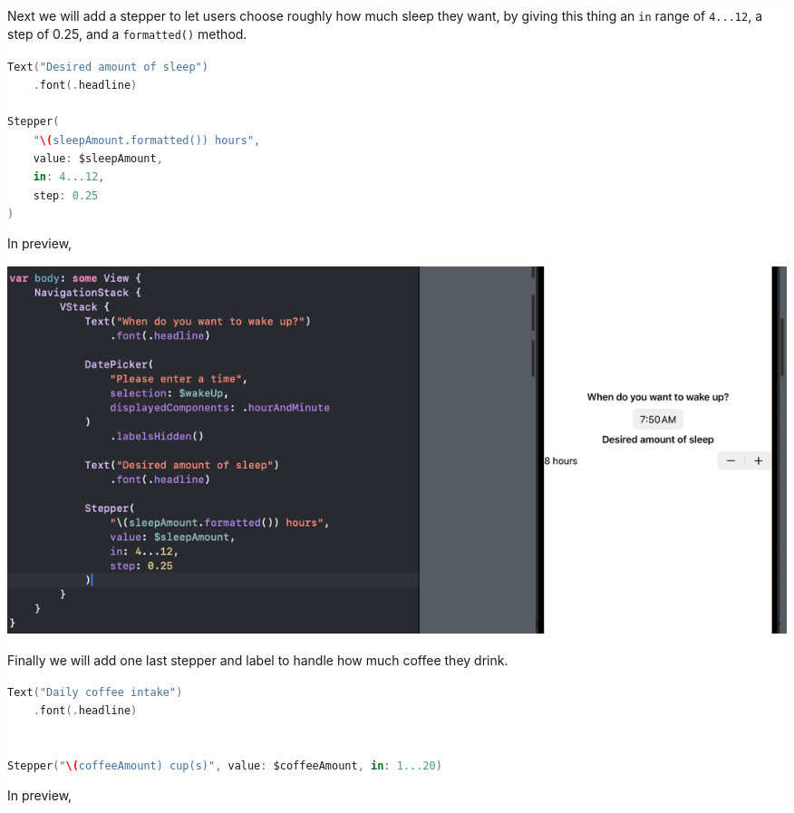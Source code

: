Next we will add a stepper to let users choose roughly how much sleep they want, by giving this thing an `in` range of `4...12`, a step of 0.25, and a `formatted()` method.

```swift
Text("Desired amount of sleep")
    .font(.headline)

Stepper(
    "\(sleepAmount.formatted()) hours",
    value: $sleepAmount,
    in: 4...12,
    step: 0.25
)
```

In preview,

<img src="./imgs/sleep-amount-stepper.png" />

Finally we will add one last stepper and label to handle how much coffee they drink.

```swift
Text("Daily coffee intake")
    .font(.headline)


Stepper("\(coffeeAmount) cup(s)", value: $coffeeAmount, in: 1...20)
```

In preview,
